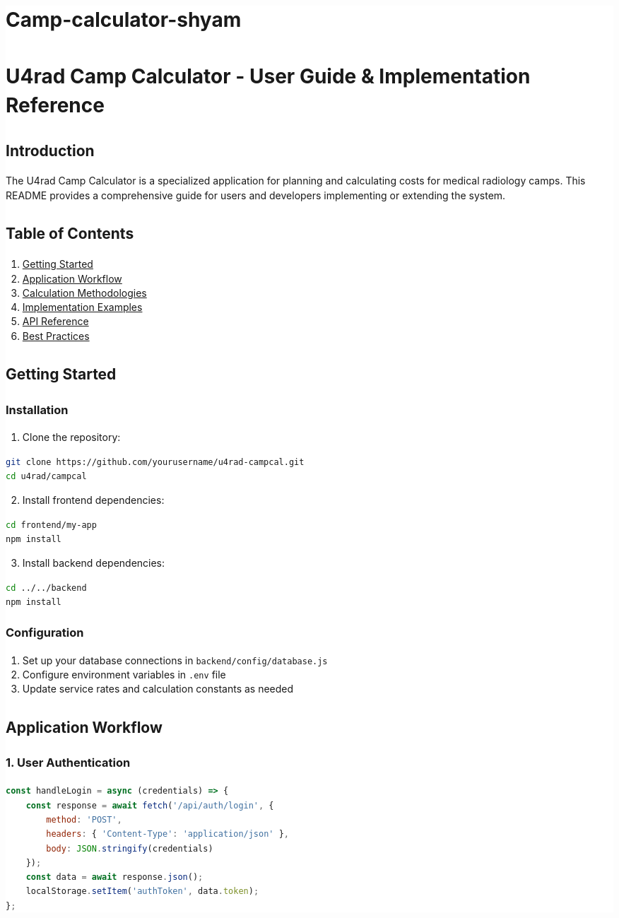 # Camp-calculator-shyam


# U4rad Camp Calculator - User Guide & Implementation Reference

## Introduction
The U4rad Camp Calculator is a specialized application for planning and calculating costs for medical radiology camps. This README provides a comprehensive guide for users and developers implementing or extending the system.

## Table of Contents
1. [Getting Started](#getting-started)
2. [Application Workflow](#application-workflow)
3. [Calculation Methodologies](#calculation-methodologies)
4. [Implementation Examples](#implementation-examples)
5. [API Reference](#api-reference)
6. [Best Practices](#best-practices)

## Getting Started

### Installation
1. Clone the repository:
```bash
git clone https://github.com/yourusername/u4rad-campcal.git
cd u4rad/campcal
```

2. Install frontend dependencies:
```bash
cd frontend/my-app
npm install
```

3. Install backend dependencies:
```bash
cd ../../backend
npm install
```

### Configuration
1. Set up your database connections in `backend/config/database.js`
2. Configure environment variables in `.env` file
3. Update service rates and calculation constants as needed

## Application Workflow

### 1. User Authentication
```javascript
const handleLogin = async (credentials) => {
    const response = await fetch('/api/auth/login', {
        method: 'POST',
        headers: { 'Content-Type': 'application/json' },
        body: JSON.stringify(credentials)
    });
    const data = await response.json();
    localStorage.setItem('authToken', data.token);
};
```
